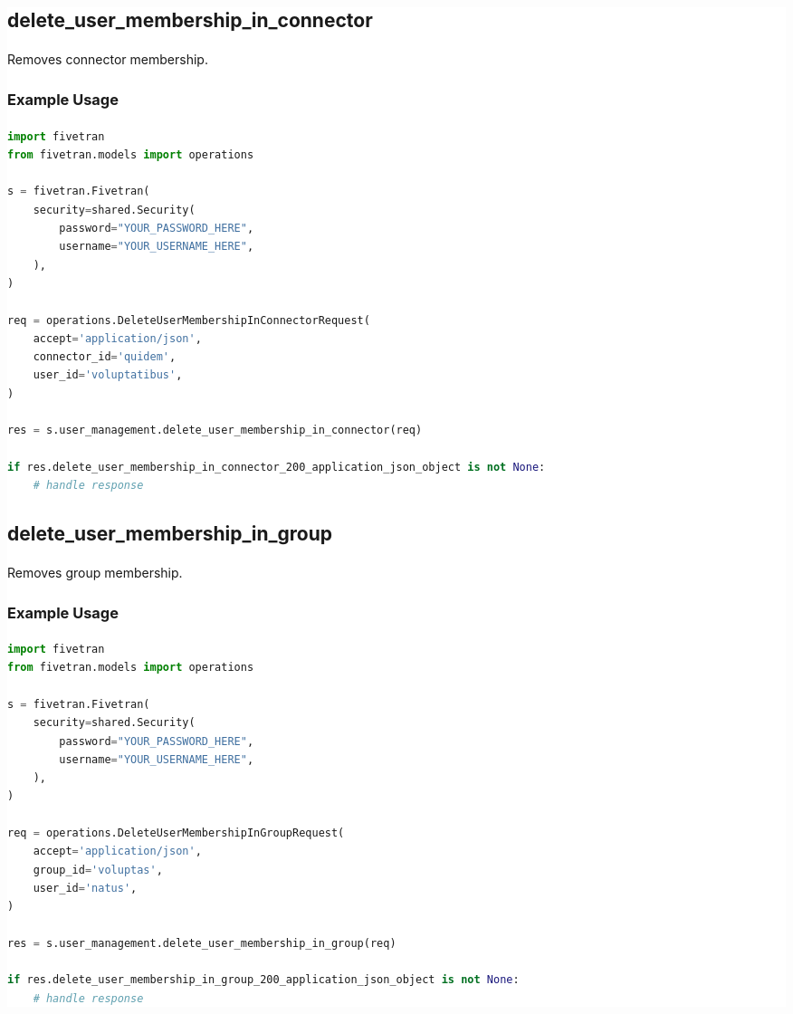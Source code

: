 ## delete_user_membership_in_connector

Removes connector membership.

### Example Usage

```python
import fivetran
from fivetran.models import operations

s = fivetran.Fivetran(
    security=shared.Security(
        password="YOUR_PASSWORD_HERE",
        username="YOUR_USERNAME_HERE",
    ),
)

req = operations.DeleteUserMembershipInConnectorRequest(
    accept='application/json',
    connector_id='quidem',
    user_id='voluptatibus',
)

res = s.user_management.delete_user_membership_in_connector(req)

if res.delete_user_membership_in_connector_200_application_json_object is not None:
    # handle response
```

## delete_user_membership_in_group

Removes group membership.

### Example Usage

```python
import fivetran
from fivetran.models import operations

s = fivetran.Fivetran(
    security=shared.Security(
        password="YOUR_PASSWORD_HERE",
        username="YOUR_USERNAME_HERE",
    ),
)

req = operations.DeleteUserMembershipInGroupRequest(
    accept='application/json',
    group_id='voluptas',
    user_id='natus',
)

res = s.user_management.delete_user_membership_in_group(req)

if res.delete_user_membership_in_group_200_application_json_object is not None:
    # handle response
```

